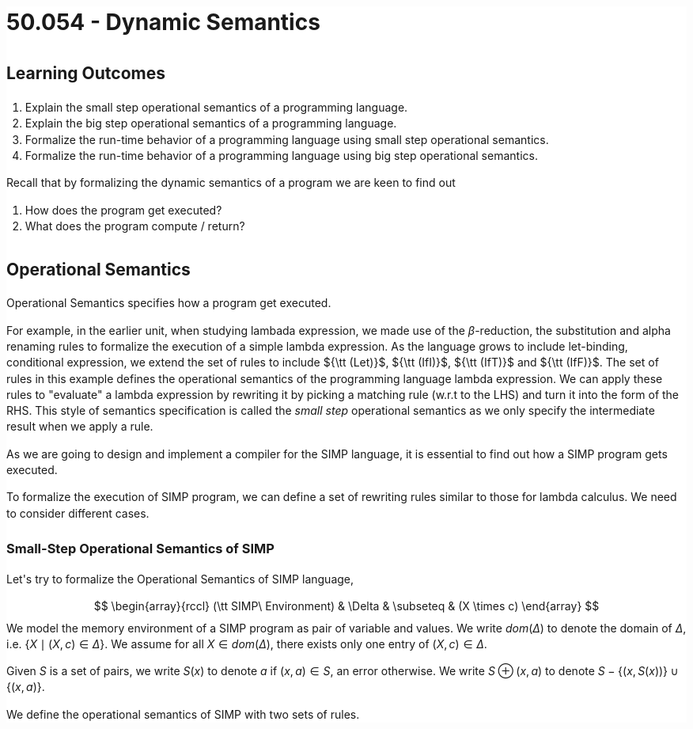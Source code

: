 # 50.054 - Dynamic Semantics

## Learning Outcomes

1. Explain the small step operational semantics of a programming language.
1. Explain the big step operational semantics of a programming language.
1. Formalize the run-time behavior of a programming language using small step operational semantics.
1. Formalize the run-time behavior of a programming language using big step operational semantics.

Recall that by formalizing the dynamic semantics of a program we are keen to find out

1. How does the program get executed?
1. What does the program compute / return?

## Operational Semantics

Operational Semantics specifies how a program get executed.

For example, in the earlier unit, when studying lambada expression, we made use of the $\beta$-reduction, the substitution and alpha renaming rules to formalize the execution of a simple lambda expression.
As the language grows to include let-binding, conditional expression, we extend the set of rules to include ${\tt (Let)}$, ${\tt (IfI)}$, ${\tt (IfT)}$ and ${\tt (IfF)}$. The set of rules in this example defines the operational semantics of the programming language lambda expression. We can apply these rules to "evaluate" a lambda expression by rewriting it by picking a matching rule (w.r.t to the LHS) and turn it into the form of the RHS. This style of semantics specification is called the *small step* operational semantics as we only specify the intermediate result when we apply a rule.  

As we are going to design and implement a compiler for the SIMP language, it is essential to find out how a SIMP program gets executed.

To formalize the execution of SIMP program, we can define a set of rewriting rules similar to those for lambda calculus. We need to consider different cases.

### Small-Step Operational Semantics of SIMP

Let's try to formalize the Operational Semantics of SIMP language,

$$
\begin{array}{rccl}
(\tt SIMP\ Environment) & \Delta & \subseteq & (X \times c)
\end{array}
$$
We model the memory environment of a SIMP program as pair of variable and values. We write $dom(\Delta)$ to denote the domain of $\Delta$, i.e. $\{ X \mid (X,c) \in \Delta \}$. We assume for all $X \in dom(\Delta)$, there exists only one entry of $(X,c) \in \Delta$.

Given $S$ is a set of pairs, we write $S(x)$ to denote $a$ if $(x,a) \in S$, an error otherwise. We write $S \oplus (x,a)$ to denote $S - \{(x, S(x))\} \cup \{(x, a)\}$. 

We define the operational semantics of SIMP with two sets of rules.

